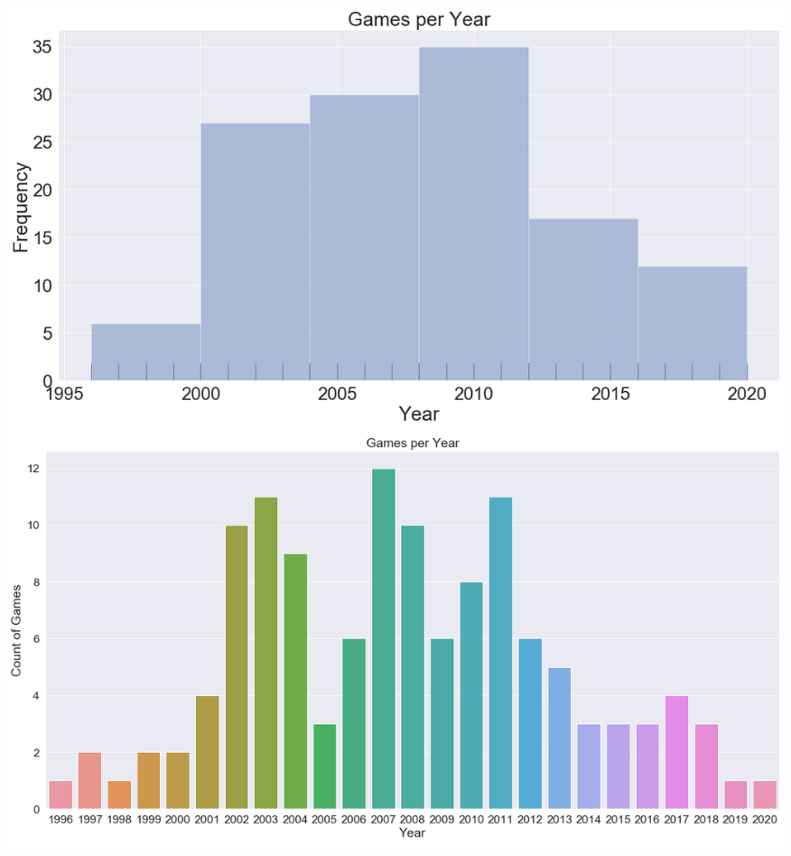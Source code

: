 <img class="col three" src="/img/graphs/output_10_1.png">

<img class="col three" src="/img/graphs/output_11_1.png">

